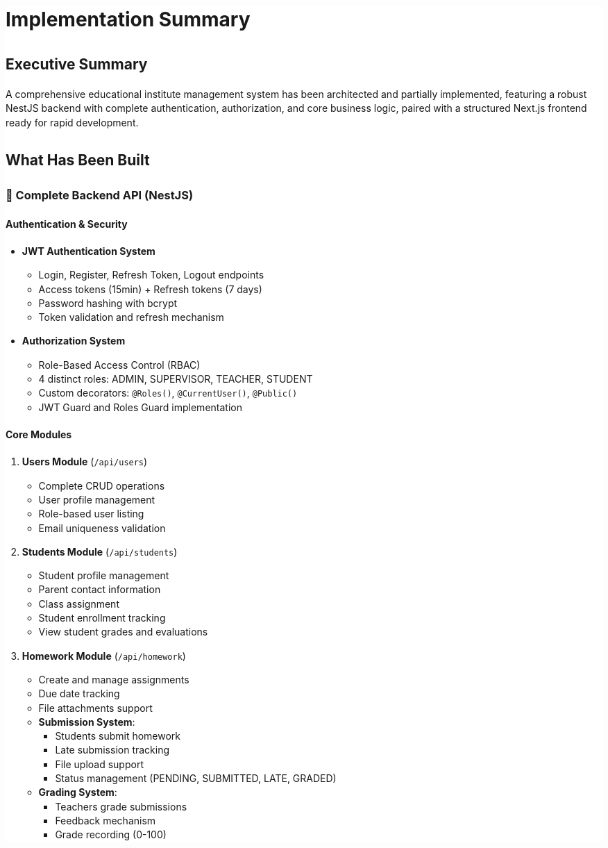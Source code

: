 # Implementation Summary

## Executive Summary

A comprehensive educational institute management system has been architected and partially implemented, featuring a robust NestJS backend with complete authentication, authorization, and core business logic, paired with a structured Next.js frontend ready for rapid development.

## What Has Been Built

### 🎯 Complete Backend API (NestJS)

#### Authentication & Security
- **JWT Authentication System**
  - Login, Register, Refresh Token, Logout endpoints
  - Access tokens (15min) + Refresh tokens (7 days)
  - Password hashing with bcrypt
  - Token validation and refresh mechanism
  
- **Authorization System**
  - Role-Based Access Control (RBAC)
  - 4 distinct roles: ADMIN, SUPERVISOR, TEACHER, STUDENT
  - Custom decorators: `@Roles()`, `@CurrentUser()`, `@Public()`
  - JWT Guard and Roles Guard implementation

#### Core Modules

1. **Users Module** (`/api/users`)
   - Complete CRUD operations
   - User profile management
   - Role-based user listing
   - Email uniqueness validation

2. **Students Module** (`/api/students`)
   - Student profile management
   - Parent contact information
   - Class assignment
   - Student enrollment tracking
   - View student grades and evaluations

3. **Homework Module** (`/api/homework`)
   - Create and manage assignments
   - Due date tracking
   - File attachments support
   - **Submission System**:
     - Students submit homework
     - Late submission tracking
     - File upload support
     - Status management (PENDING, SUBMITTED, LATE, GRADED)
   - **Grading System**:
     - Teachers grade submissions
     - Feedback mechanism
     - Grade recording (0-100)
